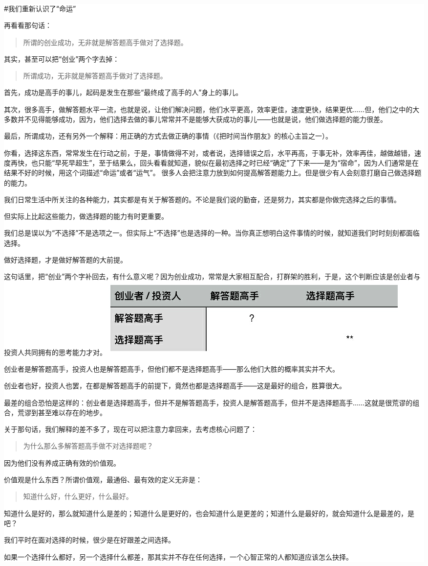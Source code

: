 #我们重新认识了“命运”

再看看那句话：

>所谓的创业成功，无非就是解答题高手做对了选择题。

其实，甚至可以把“创业”两个字去掉：

>所谓成功，无非就是解答题高手做对了选择题。

首先，成功是高手的事儿，起码是发生在那些“最终成了高手的人”身上的事儿。

其次，很多高手，做解答题水平一流，也就是说，让他们解决问题，他们水平更高，效率更佳，速度更快，结果更优……但，他们之中的大多数并不见得能够成功，因为，他们选择去做的事儿常常并不是能够大获成功的事儿——也就是说，他们做选择题的能力很差。

最后，所谓成功，还有另外一个解释：用正确的方式去做正确的事情（《把时间当作朋友》的核心主旨之一）。

你看，选择这东西，常常发生在行动之前，于是，事情做得不对，或者说，选择错误之后，水平再高，于事无补，效率再佳，越做越错，速度再快，也只能“早死早超生”，至于结果么，回头看看就知道，貌似在最初选择之时已经“确定”了下来——是为“宿命”，因为人们通常是在结果不好的时候，用这个词描述“命运”或者“运气”。
很多人会把注意力放到如何提高解答题能力上。但是很少有人会刻意打磨自己做选择题的能力。

我们日常生活中所关注的各种能力，其实都是有关于解答题的。不论是我们说的勤奋，还是努力，其实都是你做完选择之后的事情。

但实际上比起这些能力，做选择题的能力有时更重要。

我们总是误以为“不选择”不是选项之一。但实际上“不选择”也是选择的一种。当你真正想明白这件事情的时候，就知道我们时时刻刻都面临选择。

做好选择题，才是做好解答题的大前提。

这句话里，把“创业”两个字补回去，有什么意义呢？因为创业成功，常常是大家相互配合，打群架的胜利，于是，这个判断应该是创业者与投资人共同拥有的思考能力才对。
![](/assets/22eeb5ff80893ca79ed907f91a93a01.png)

创业者是解答题高手，投资人也是解答题高手，但他们都不是选择题高手——那么他们大胜的概率其实并不大。

创业者也好，投资人也罢，在都是解答题高手的前提下，竟然也都是选择题高手——这是最好的组合，胜算很大。

最差的组合恐怕是这样的：创业者是选择题高手，但并不是解答题高手，投资人是解答题高手，但并不是选择题高手……这就是很荒谬的组合，荒谬到甚至难以存在的地步。

关于那句话，我们解释的差不多了，现在可以把注意力拿回来，去考虑核心问题了：

>为什么那么多解答题高手做不对选择题呢？

因为他们没有养成正确有效的价值观。

价值观是什么东西？所谓价值观，最通俗、最有效的定义无非是：

>知道什么好，什么更好，什么最好。

知道什么是好的，那么就知道什么是差的；知道什么是更好的，也会知道什么是更差的；知道什么是最好的，就会知道什么是最差的，是吧？

我们平时在面对选择的时候，很少是在好跟差之间选择。

如果一个选择什么都好，另一个选择什么都差，那其实并不存在任何选择，一个心智正常的人都知道应该怎么抉择。
